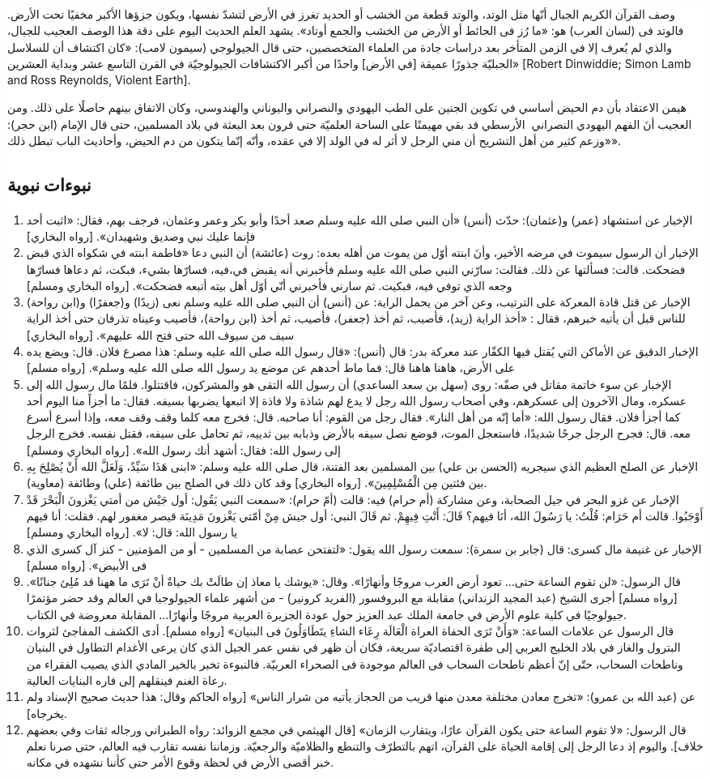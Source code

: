 وصف القرآن الكريم الجبال أنّها مثل الوتد، والوتد قطعة من الخشب أو الحديد تغرز في الأرض لتشدّ نفسها، ويكون جزؤها الأكبر مخفيًا تحت الأرض. فالوتد فى (لسان العرب) هو: «ما رُز فى الحائط أو الأرض من الخشب والجمع أوتاد». ‏يشهد العلم الحديث اليوم على دقة هذا الوصف العجيب للجبال، والذي لم يُعرف إلا في الزمن المتأخر بعد دراسات جادة من العلماء المتخصصين، حتى قال الجيولوجي (سيمون لامب): «كان اكتشاف أن للسلاسل الجبليّة جذورًا عميقة [في الأرض] واحدًا من أكبر الاكتشافات الجيولوجيّة في القرن التاسع عشر وبداية العشرين» [Robert Dinwiddie; Simon Lamb and Ross Reynolds, Violent Earth].

هيمن الاعتقاد بأن دم الحيض أساسي في تكوين الجنين على الطب اليهودي والنصراني واليوناني والهندوسي، وكان الاتفاق بينهم حاصلًا على ذلك. ومن العجيب أنَ الفهم اليهودي‏ النصراني ‏ الأرسطي قد بقي مهيمنًا على الساحة العلميّة حتى قرون بعد البعثة في بلاد المسلمين، حتى قال الإمام (ابن حجر): «وزعم كثير من أهل التشريح أن مني الرجل لا أثر له في الولد إلا في عقده، وأنّه إنّما يتكون من دم الحيض، وأحاديث الباب تبطل ذلك».

## نبوءات نبوية
1. الإخبار عن استشهاد (عمر) و(عثمان): حدّث (أنس) «أن النبي صلى الله عليه وسلم صعد أحدًا وأبو بكر وعمر وعثمان، فرجف بهم، فقال: «اثبت أحد فإنما عليك نبي وصديق وشهيدان». [رواه البخاري]
2. الإخبار أن الرسول سيموت في مرضه الأخير، وأنَ ابنته أوّل من يموت من أهله بعده: روت (عائشة) أن النبي دعا «فاطمة ابنته في شكواه الذي قبض فيه، فسارّها بشيء، فبكت، ثم دعاها فسارّها‎،‏ فضحكت. قالت: فسألتها عن ذلك. فقالت: سارّني النبي صلى الله عليه وسلم فأخبرني أنه يقبض في وجعه الذي توفي فيه، فبكيت. ثم سارني فأخبرني أنّي أوّل أهل بيته أتبعه فضحكت». [رواه البخاري ومسلم]
3. الإخبار عن قتل قادة المعركة على الترتيب، وعن آخر من يحمل الراية: عن (أنس) أن النبي صلى الله عليه وسلم نعى (زيدًا) و(جعفرًا) و(ابن رواحة) للناس قبل أن يأتيه خبرهم، فقال : «أخذ الراية (زيد)، فأصيب، ثم أخذ (جعفر)، فأصيب، ثم أخذ (ابن رواحة)، فأصيب وعيناه تذرفان حتى أخذ الراية سيف من سيوف الله حتى فتح الله عليهم». [رواه البخاري]
4. الإخبار الدقيق عن الأماكن التي يُقتل فيها الكفّار عند معركة بدر: قال (أنس): «قال رسول الله صلى الله عليه وسلم: هذا مصرع فلان. قال: ويضع يده على الأرض، هاهنا هاهنا قال: فما ماط أحدهم عن موضع يد رسول الله صلى الله عليه وسلم». [رواه مسلم] 
5. ‏الإخبار عن سوء خاتمة مقاتل في صفّه: روى (سهل بن سعد الساعدي) أن رسول الله التقى هو والمشركون، فاقتتلوا. فلمًا مال رسول الله إلى عسكره، ومال الآخرون إلى عسكرهم، وفي أصحاب رسول الله رجل لا يدع لهم شاذة ولا فاذة إلا اتبعها يضربها بسيفه. فقال: ما أجزاً منا اليوم أحد كما أجزأ فلان. فقال رسول الله: «أما إنّه من أهل النار». فقال رجل من القوم: أنا صاحبه. قال: فخرج معه كلما وقف وقف معه، وإذا أسرع أسرع معه. قال: فجرح الرجل جرحًا شديدًا، فاستعجل الموت، فوضع نصل سيفه بالأرض وذبابه بين ثدييه، ثم تحامل على سيفه، فقتل نفسه. فخرج الرجل إلى رسول الله: فقال: أشهد أنك رسول الله». [رواه البخاري ومسلم]
6. الإخبار عن الصلح العظيم الذي سيجريه (الحسن بن علي) بين المسلمين بعد الفتنة، قال صلى الله عليه وسلم: «ابنى هَذَا سَيِّدٌ، وَلَعَلَّ الله أَنْ يُصْلِحَ بِهِ بين فئتين مِن الْمُسْلِمِينَ». [رواه البخاري] وقد كان ذلك في الصلح بين طائفة (علي) وطائفة (معاوية). 
7. الإخبار عن غزو البحر في جيل الصحابة، وعن مشاركة (أم حرام) فيه: قالت (أمّ حرام): «سمعت النبي يَقُول: أول جَيْش من أمتي يَغْزونَ الْبَحْرَ قَدْ أَوْجَبُوا. قالت أم حَرَام: قُلْتُ: يا رَسُولَ الله، أنَا فيهم؟ قَالَ: أَنْتِ فِيهِمْ. ثم قَالَ النبي: أول جيش مِنْ أمّتي يَغْزونَ مَدِينَة قيصر مغفور لهم. فقلت: أنا فيهم يا رسول الله: قال: لا». [رواه البخاري ومسلم] 
8. الإخبار عن غنيمة مال كسرى: قال (جابر بن سمرة): سمعت رسول الله يقول: «لتفتحن عصابة من المسلمين - أو من المؤمنين - كنز آل كسرى الذي فى الأبيض». [رواه مسلم]‏
9. قال الرسول: «لن تقوم الساعة حتى... تعود أرض العرب مروجًا وأنهارًا». وقال: «يوشك يا معاذ إن طالَتْ بك حياةٌ أنْ تَرَى ما ههنا قد مُلِئ جنانًا». [رواه مسلم] ‏أجرى الشيخ (عبد المجيد الزنداني) مقابلة مع البروفسور (الفريد كرونير) - من أشهر علماء الجيولوجيا في العالم وقد حضر مؤتمرًا جيولوجيًا في كلية علوم الأرض في جامعة الملك عبد العزيز حول عودة الجزيرة العربية مروجًا وأنهارًا... المقابلة معروضة في الكتاب.
10. قال الرسول عن علامات الساعة: «وَأَنْ تَرَى الحفاة العراة الْعَالَة رِعَاء الشاءِ يتَطَاوَلُونَ فى البنيان» [رواه مسلم]. أدى الكشف المفاجئ لثروات البترول والغاز في بلاد الخليج العربي إلى طفرة اقتصاديّة سريعة، فكان أن ظهر في نفس عمر الجيل الذي كان يرعى الأغدام التطاول في البنيان وناطحات السحاب، حتّى إنّ أعظم ناطحات السحاب فى العالم موجودة فى الصحراء العربيّة. فالنبوءة تخبر بالخير المادي الذي يصيب الفقراء من رعاة الغنم فينقلهم إلى فاره البنايات العالية. 
11. عن (عبد الله بن عمرو): «تخرج معادن مختلفة معدن منها قريب من الحجاز يأتيه من شرار الناس» [رواه الحاكم وقال: هذا حديث صحيح الإسناد ولم يخرجاه]. 
12. قال الرسول: «لا تقوم الساعة حتى يكون القرآن عارًا، ويتقارب الزمان» [قال الهيثمي في مجمع الزوائد: رواه الطبراني ورجاله ثقات وفي بعضهم خلاف]. واليوم إذ دعا الرجل إلى إقامة الحياة على القرآن، اتهم بالتطرّف والتنطع والظلاميّة والرجعيّة. وزماننا نفسه تقارب فيه العالم،‏ حتى صرنا نعلم خبر أقصى الأرض في لحظة وقوع الأمر حتى كأننا نشهده في مكانه. 
